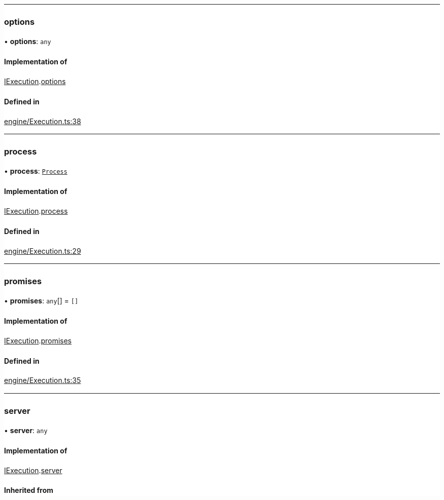 ___

### options

• **options**: `any`

#### Implementation of

[IExecution](../interfaces/IExecution.md).[options](../interfaces/IExecution.md#options)

#### Defined in

[engine/Execution.ts:38](https://bitbucket.org/ralphhanna/bpmn-server/src/2ac50a51/WebApp/bpmnServer/src/engine/Execution.ts#lines-38)

___

### process

• **process**: [`Process`](Process.md)

#### Implementation of

[IExecution](../interfaces/IExecution.md).[process](../interfaces/IExecution.md#process)

#### Defined in

[engine/Execution.ts:29](https://bitbucket.org/ralphhanna/bpmn-server/src/2ac50a51/WebApp/bpmnServer/src/engine/Execution.ts#lines-29)

___

### promises

• **promises**: `any`[] = `[]`

#### Implementation of

[IExecution](../interfaces/IExecution.md).[promises](../interfaces/IExecution.md#promises)

#### Defined in

[engine/Execution.ts:35](https://bitbucket.org/ralphhanna/bpmn-server/src/2ac50a51/WebApp/bpmnServer/src/engine/Execution.ts#lines-35)

___

### server

• **server**: `any`

#### Implementation of

[IExecution](../interfaces/IExecution.md).[server](../interfaces/IExecution.md#server)

#### Inherited from

